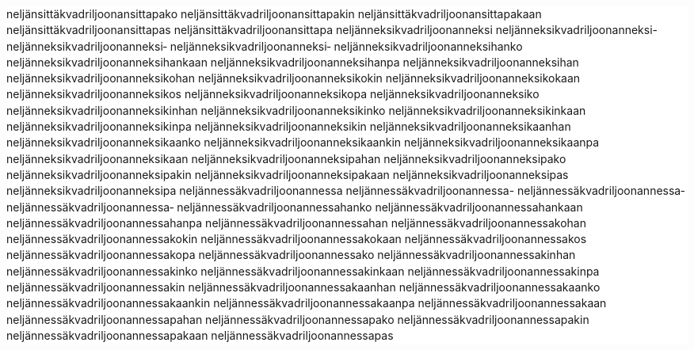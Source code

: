 neljänsittäkvadriljoonansittapako
neljänsittäkvadriljoonansittapakin
neljänsittäkvadriljoonansittapakaan
neljänsittäkvadriljoonansittapas
neljänsittäkvadriljoonansittapa
neljänneksikvadriljoonanneksi
neljänneksikvadriljoonanneksi-
neljänneksikvadriljoonanneksi‐
neljänneksikvadriljoonanneksi‑
neljänneksikvadriljoonanneksihanko
neljänneksikvadriljoonanneksihankaan
neljänneksikvadriljoonanneksihanpa
neljänneksikvadriljoonanneksihan
neljänneksikvadriljoonanneksikohan
neljänneksikvadriljoonanneksikokin
neljänneksikvadriljoonanneksikokaan
neljänneksikvadriljoonanneksikos
neljänneksikvadriljoonanneksikopa
neljänneksikvadriljoonanneksiko
neljänneksikvadriljoonanneksikinhan
neljänneksikvadriljoonanneksikinko
neljänneksikvadriljoonanneksikinkaan
neljänneksikvadriljoonanneksikinpa
neljänneksikvadriljoonanneksikin
neljänneksikvadriljoonanneksikaanhan
neljänneksikvadriljoonanneksikaanko
neljänneksikvadriljoonanneksikaankin
neljänneksikvadriljoonanneksikaanpa
neljänneksikvadriljoonanneksikaan
neljänneksikvadriljoonanneksipahan
neljänneksikvadriljoonanneksipako
neljänneksikvadriljoonanneksipakin
neljänneksikvadriljoonanneksipakaan
neljänneksikvadriljoonanneksipas
neljänneksikvadriljoonanneksipa
neljännessäkvadriljoonannessa
neljännessäkvadriljoonannessa-
neljännessäkvadriljoonannessa‐
neljännessäkvadriljoonannessa‑
neljännessäkvadriljoonannessahanko
neljännessäkvadriljoonannessahankaan
neljännessäkvadriljoonannessahanpa
neljännessäkvadriljoonannessahan
neljännessäkvadriljoonannessakohan
neljännessäkvadriljoonannessakokin
neljännessäkvadriljoonannessakokaan
neljännessäkvadriljoonannessakos
neljännessäkvadriljoonannessakopa
neljännessäkvadriljoonannessako
neljännessäkvadriljoonannessakinhan
neljännessäkvadriljoonannessakinko
neljännessäkvadriljoonannessakinkaan
neljännessäkvadriljoonannessakinpa
neljännessäkvadriljoonannessakin
neljännessäkvadriljoonannessakaanhan
neljännessäkvadriljoonannessakaanko
neljännessäkvadriljoonannessakaankin
neljännessäkvadriljoonannessakaanpa
neljännessäkvadriljoonannessakaan
neljännessäkvadriljoonannessapahan
neljännessäkvadriljoonannessapako
neljännessäkvadriljoonannessapakin
neljännessäkvadriljoonannessapakaan
neljännessäkvadriljoonannessapas